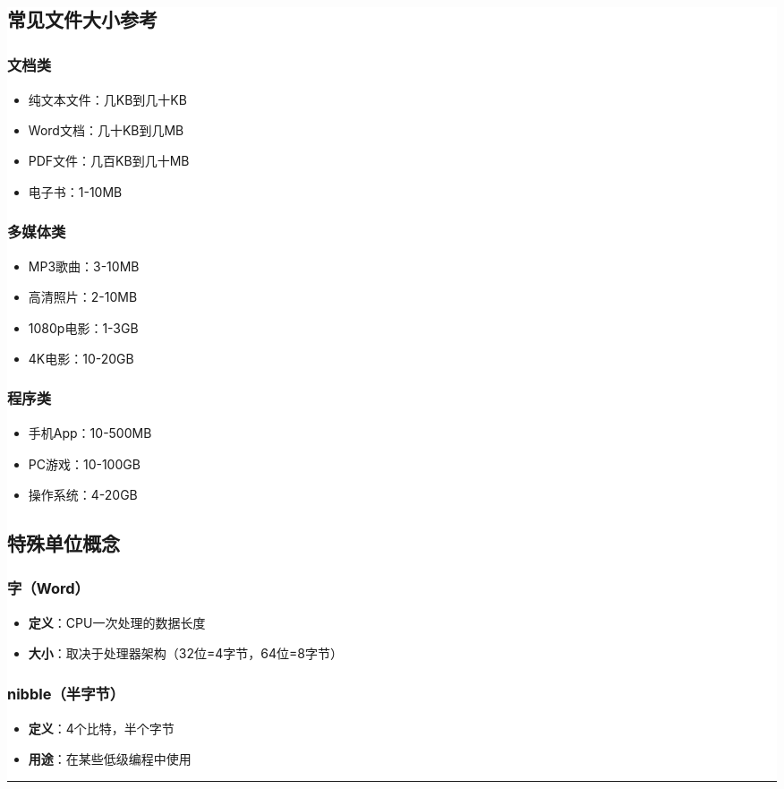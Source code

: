 ## 常见文件大小参考

### 文档类

- 纯文本文件：几KB到几十KB

- Word文档：几十KB到几MB

- PDF文件：几百KB到几十MB

- 电子书：1-10MB

### 多媒体类

- MP3歌曲：3-10MB

- 高清照片：2-10MB

- 1080p电影：1-3GB

- 4K电影：10-20GB

### 程序类

- 手机App：10-500MB

- PC游戏：10-100GB

- 操作系统：4-20GB

## 特殊单位概念

### 字（Word）

- **定义**：CPU一次处理的数据长度

- **大小**：取决于处理器架构（32位=4字节，64位=8字节）

### nibble（半字节）

- **定义**：4个比特，半个字节

- **用途**：在某些低级编程中使用

---